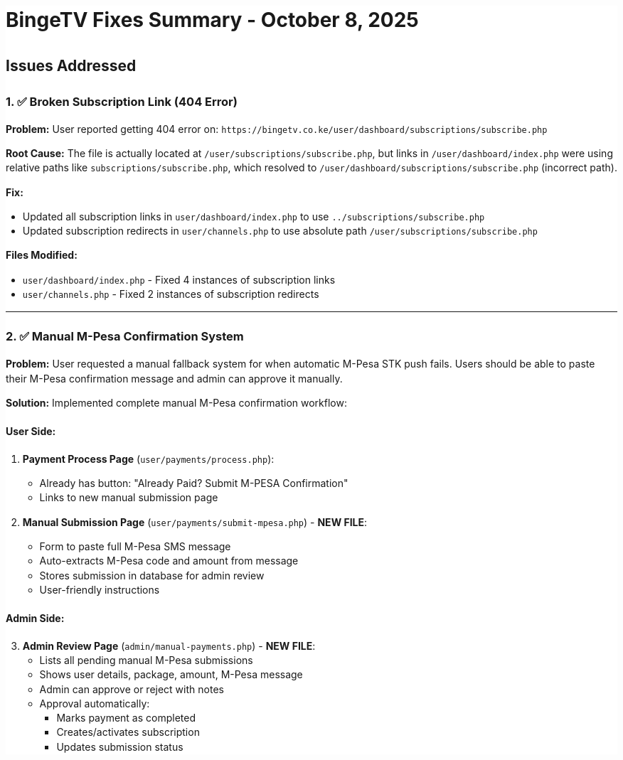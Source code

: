 # BingeTV Fixes Summary - October 8, 2025

## Issues Addressed

### 1. ✅ Broken Subscription Link (404 Error)
**Problem:** User reported getting 404 error on: `https://bingetv.co.ke/user/dashboard/subscriptions/subscribe.php`

**Root Cause:** The file is actually located at `/user/subscriptions/subscribe.php`, but links in `/user/dashboard/index.php` were using relative paths like `subscriptions/subscribe.php`, which resolved to `/user/dashboard/subscriptions/subscribe.php` (incorrect path).

**Fix:**
- Updated all subscription links in `user/dashboard/index.php` to use `../subscriptions/subscribe.php`
- Updated subscription redirects in `user/channels.php` to use absolute path `/user/subscriptions/subscribe.php`

**Files Modified:**
- `user/dashboard/index.php` - Fixed 4 instances of subscription links
- `user/channels.php` - Fixed 2 instances of subscription redirects

---

### 2. ✅ Manual M-Pesa Confirmation System
**Problem:** User requested a manual fallback system for when automatic M-Pesa STK push fails. Users should be able to paste their M-Pesa confirmation message and admin can approve it manually.

**Solution:** Implemented complete manual M-Pesa confirmation workflow:

#### User Side:
1. **Payment Process Page** (`user/payments/process.php`):
   - Already has button: "Already Paid? Submit M-PESA Confirmation"
   - Links to new manual submission page

2. **Manual Submission Page** (`user/payments/submit-mpesa.php`) - **NEW FILE**:
   - Form to paste full M-Pesa SMS message
   - Auto-extracts M-Pesa code and amount from message
   - Stores submission in database for admin review
   - User-friendly instructions

#### Admin Side:
3. **Admin Review Page** (`admin/manual-payments.php`) - **NEW FILE**:
   - Lists all pending manual M-Pesa submissions
   - Shows user details, package, amount, M-Pesa message
   - Admin can approve or reject with notes
   - Approval automatically:
     - Marks payment as completed
     - Creates/activates subscription
     - Updates submission status
